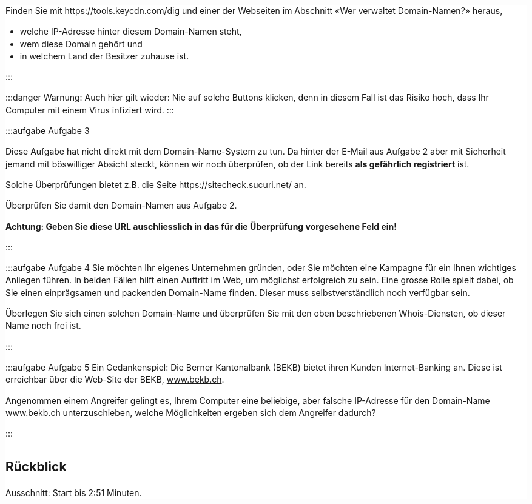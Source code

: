 Finden Sie mit https://tools.keycdn.com/dig und einer der Webseiten im Abschnitt «Wer verwaltet Domain-Namen?» heraus,
- welche IP-Adresse hinter diesem Domain-Namen steht,
- wem diese Domain gehört und 
- in welchem Land der Besitzer zuhause ist.

<Answer type="text" id="q3" default="<p>IP-Adresse: </p><p>Eigentümer: </p><p>Land: </p>" />

:::


:::danger
Warnung: Auch hier gilt wieder: Nie auf solche Buttons klicken, denn in diesem Fall ist das Risiko hoch, dass Ihr Computer mit einem Virus infiziert wird. 
:::

:::aufgabe Aufgabe 3

Diese Aufgabe hat nicht direkt mit dem Domain-Name-System zu tun. Da hinter der E-Mail aus Aufgabe 2 aber mit Sicherheit jemand mit böswilliger Absicht steckt, können wir noch überprüfen, ob  der Link bereits **als gefährlich registriert** ist.

Solche Überprüfungen bietet z.B. die Seite 	https://sitecheck.sucuri.net/ an.

Überprüfen Sie damit den Domain-Namen aus Aufgabe 2. 

**Achtung: Geben Sie diese URL auschliesslich in das für die Überprüfung vorgesehene Feld ein!**

<Answer type="text" id="q4" placeholder="Resultat der Überprüfung"/>
:::


:::aufgabe Aufgabe 4
Sie möchten Ihr eigenes Unternehmen gründen, oder Sie möchten eine Kampagne für ein Ihnen wichtiges Anliegen führen. In beiden Fällen hilft einen Auftritt im Web, um möglichst erfolgreich zu sein. Eine grosse Rolle spielt dabei, ob Sie einen einprägsamen und packenden Domain-Name finden. Dieser muss selbstverständlich noch verfügbar sein.

Überlegen Sie sich einen solchen Domain-Name und überprüfen Sie mit den oben beschriebenen Whois-Diensten, ob dieser Name noch frei ist.

<Answer type="text" id="q5" default="<b>Domain-Name: </b><b>Ist noch frei? </b>"/>

:::

:::aufgabe Aufgabe 5
Ein Gedankenspiel: Die Berner Kantonalbank (BEKB) bietet ihren Kunden Internet-Banking an. Diese ist erreichbar über die Web-Site der BEKB, www.bekb.ch.

Angenommen einem Angreifer gelingt es, Ihrem Computer eine beliebige, aber falsche IP-Adresse für den Domain-Name www.bekb.ch unterzuschieben, welche Möglichkeiten ergeben sich dem Angreifer dadurch?

<Answer type="text" id="q6" placeholder="Möglichkeiten"/>
:::


## Rückblick

Ausschnitt: Start bis 2:51 Minuten.
